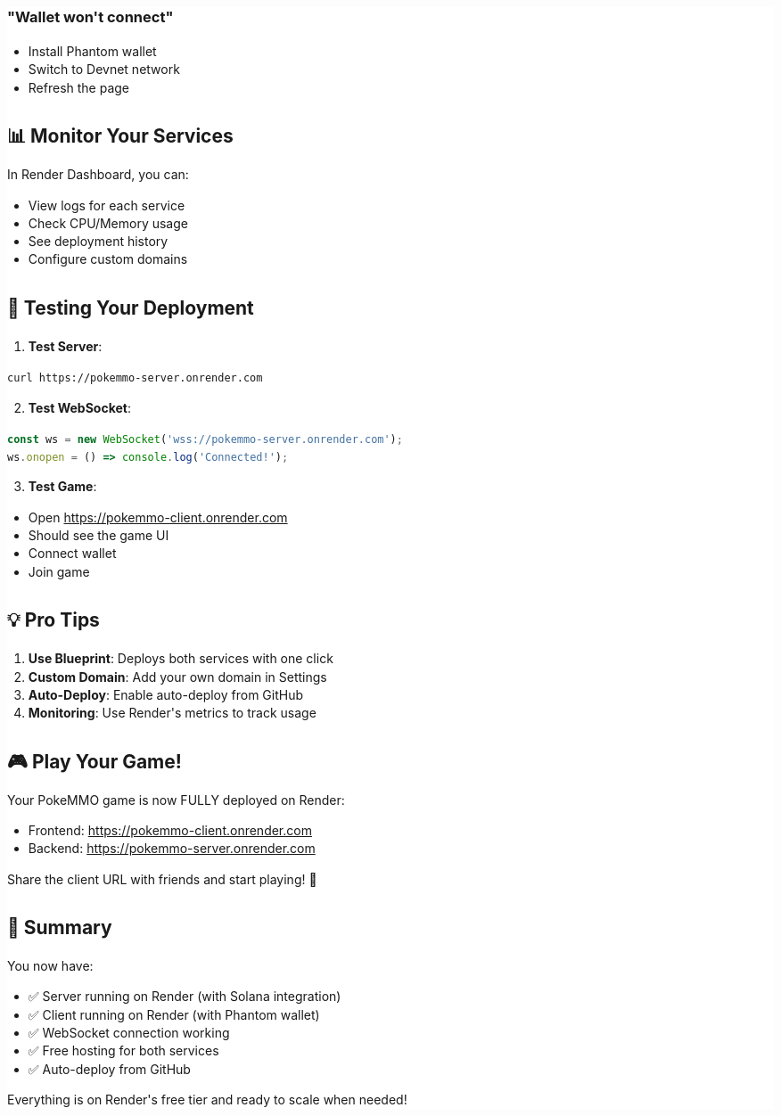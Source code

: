 ### "Wallet won't connect"
- Install Phantom wallet
- Switch to Devnet network
- Refresh the page

## 📊 Monitor Your Services

In Render Dashboard, you can:
- View logs for each service
- Check CPU/Memory usage
- See deployment history
- Configure custom domains

## 🎯 Testing Your Deployment

1. **Test Server**:
```bash
curl https://pokemmo-server.onrender.com
```

2. **Test WebSocket**:
```javascript
const ws = new WebSocket('wss://pokemmo-server.onrender.com');
ws.onopen = () => console.log('Connected!');
```

3. **Test Game**:
- Open https://pokemmo-client.onrender.com
- Should see the game UI
- Connect wallet
- Join game

## 💡 Pro Tips

1. **Use Blueprint**: Deploys both services with one click
2. **Custom Domain**: Add your own domain in Settings
3. **Auto-Deploy**: Enable auto-deploy from GitHub
4. **Monitoring**: Use Render's metrics to track usage

## 🎮 Play Your Game!

Your PokeMMO game is now FULLY deployed on Render:
- Frontend: https://pokemmo-client.onrender.com
- Backend: https://pokemmo-server.onrender.com

Share the client URL with friends and start playing! 🚀

## 📝 Summary

You now have:
- ✅ Server running on Render (with Solana integration)
- ✅ Client running on Render (with Phantom wallet)
- ✅ WebSocket connection working
- ✅ Free hosting for both services
- ✅ Auto-deploy from GitHub

Everything is on Render's free tier and ready to scale when needed!